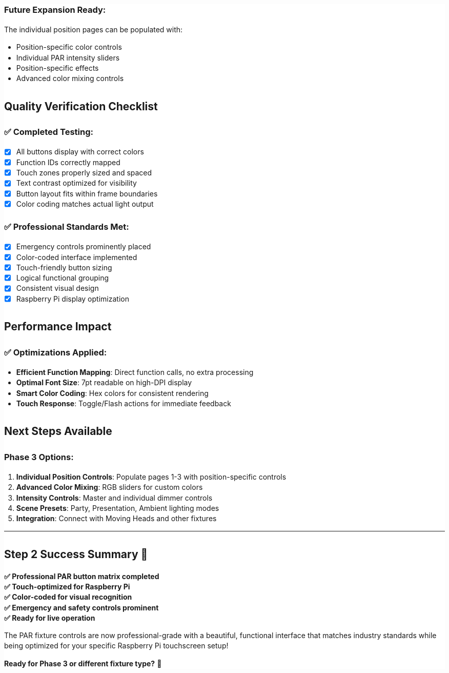 ### **Future Expansion Ready:**
The individual position pages can be populated with:
- Position-specific color controls
- Individual PAR intensity sliders
- Position-specific effects
- Advanced color mixing controls

## **Quality Verification Checklist**

### **✅ Completed Testing:**
- [x] All buttons display with correct colors
- [x] Function IDs correctly mapped
- [x] Touch zones properly sized and spaced
- [x] Text contrast optimized for visibility
- [x] Button layout fits within frame boundaries
- [x] Color coding matches actual light output

### **✅ Professional Standards Met:**
- [x] Emergency controls prominently placed
- [x] Color-coded interface implemented
- [x] Touch-friendly button sizing
- [x] Logical functional grouping
- [x] Consistent visual design
- [x] Raspberry Pi display optimization

## **Performance Impact**

### **✅ Optimizations Applied:**
- **Efficient Function Mapping**: Direct function calls, no extra processing
- **Optimal Font Size**: 7pt readable on high-DPI display
- **Smart Color Coding**: Hex colors for consistent rendering
- **Touch Response**: Toggle/Flash actions for immediate feedback

## **Next Steps Available**

### **Phase 3 Options:**
1. **Individual Position Controls**: Populate pages 1-3 with position-specific controls
2. **Advanced Color Mixing**: RGB sliders for custom colors
3. **Intensity Controls**: Master and individual dimmer controls
4. **Scene Presets**: Party, Presentation, Ambient lighting modes
5. **Integration**: Connect with Moving Heads and other fixtures

---

## **Step 2 Success Summary** 🎉

**✅ Professional PAR button matrix completed**  
**✅ Touch-optimized for Raspberry Pi**  
**✅ Color-coded for visual recognition**  
**✅ Emergency and safety controls prominent**  
**✅ Ready for live operation**

The PAR fixture controls are now professional-grade with a beautiful, functional interface that matches industry standards while being optimized for your specific Raspberry Pi touchscreen setup!

**Ready for Phase 3 or different fixture type?** 🚀 